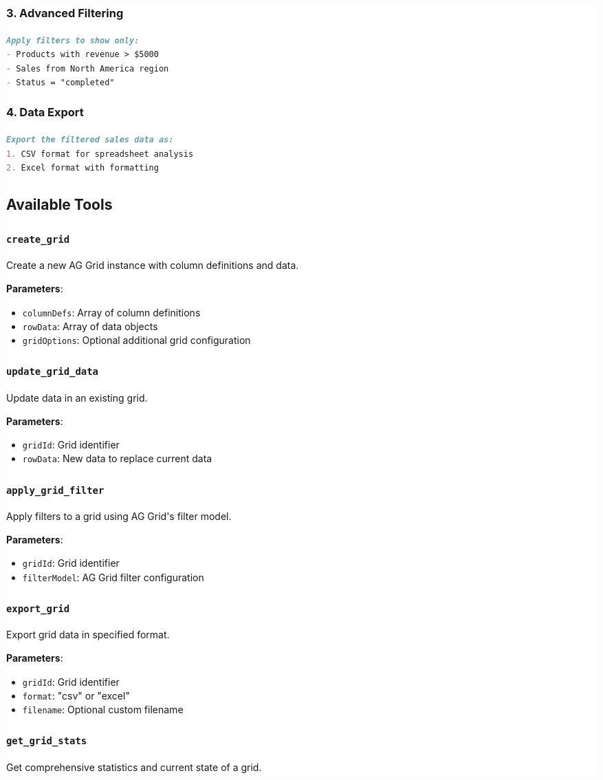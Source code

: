 ### 3. Advanced Filtering

```markdown
Apply filters to show only:
- Products with revenue > $5000
- Sales from North America region
- Status = "completed"
```

### 4. Data Export

```markdown
Export the filtered sales data as:
1. CSV format for spreadsheet analysis
2. Excel format with formatting
```

## Available Tools

### `create_grid`
Create a new AG Grid instance with column definitions and data.

**Parameters**:
- `columnDefs`: Array of column definitions
- `rowData`: Array of data objects
- `gridOptions`: Optional additional grid configuration

### `update_grid_data` 
Update data in an existing grid.

**Parameters**:
- `gridId`: Grid identifier
- `rowData`: New data to replace current data

### `apply_grid_filter`
Apply filters to a grid using AG Grid's filter model.

**Parameters**:
- `gridId`: Grid identifier  
- `filterModel`: AG Grid filter configuration

### `export_grid`
Export grid data in specified format.

**Parameters**:
- `gridId`: Grid identifier
- `format`: "csv" or "excel"
- `filename`: Optional custom filename

### `get_grid_stats`
Get comprehensive statistics and current state of a grid.
